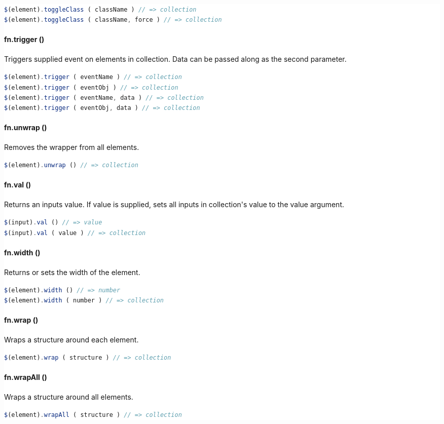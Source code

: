 ```js
$(element).toggleClass ( className ) // => collection
$(element).toggleClass ( className, force ) // => collection
```

#### fn.trigger ()

Triggers supplied event on elements in collection. Data can be passed along as the second parameter.

```js
$(element).trigger ( eventName ) // => collection
$(element).trigger ( eventObj ) // => collection
$(element).trigger ( eventName, data ) // => collection
$(element).trigger ( eventObj, data ) // => collection
```

#### fn.unwrap ()

Removes the wrapper from all elements.

```js
$(element).unwrap () // => collection
```

#### fn.val ()

Returns an inputs value. If value is supplied, sets all inputs in collection's value to the value argument.

```js
$(input).val () // => value
$(input).val ( value ) // => collection
```

#### fn.width ()

Returns or sets the width of the element.

```js
$(element).width () // => number
$(element).width ( number ) // => collection
```

#### fn.wrap ()

Wraps a structure around each element.

```js
$(element).wrap ( structure ) // => collection
```

#### fn.wrapAll ()

Wraps a structure around all elements.

```js
$(element).wrapAll ( structure ) // => collection
```
